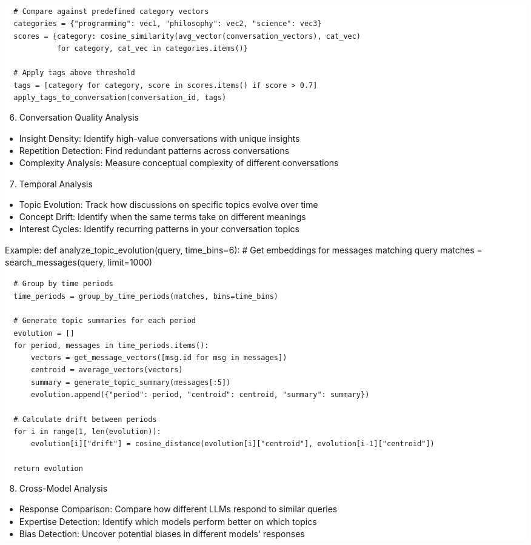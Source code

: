       # Compare against predefined category vectors
      categories = {"programming": vec1, "philosophy": vec2, "science": vec3}
      scores = {category: cosine_similarity(avg_vector(conversation_vectors), cat_vec)
                for category, cat_vec in categories.items()}

      # Apply tags above threshold
      tags = [category for category, score in scores.items() if score > 0.7]
      apply_tags_to_conversation(conversation_id, tags)

  6. Conversation Quality Analysis

  - Insight Density: Identify high-value conversations with unique insights
  - Repetition Detection: Find redundant patterns across conversations
  - Complexity Analysis: Measure conceptual complexity of different conversations

  7. Temporal Analysis

  - Topic Evolution: Track how discussions on specific topics evolve over time
  - Concept Drift: Identify when the same terms take on different meanings
  - Interest Cycles: Identify recurring patterns in your conversation topics

  Example:
  def analyze_topic_evolution(query, time_bins=6):
      # Get embeddings for messages matching query
      matches = search_messages(query, limit=1000)

      # Group by time periods
      time_periods = group_by_time_periods(matches, bins=time_bins)

      # Generate topic summaries for each period
      evolution = []
      for period, messages in time_periods.items():
          vectors = get_message_vectors([msg.id for msg in messages])
          centroid = average_vectors(vectors)
          summary = generate_topic_summary(messages[:5])
          evolution.append({"period": period, "centroid": centroid, "summary": summary})

      # Calculate drift between periods
      for i in range(1, len(evolution)):
          evolution[i]["drift"] = cosine_distance(evolution[i]["centroid"], evolution[i-1]["centroid"])

      return evolution

  8. Cross-Model Analysis

  - Response Comparison: Compare how different LLMs respond to similar queries
  - Expertise Detection: Identify which models perform better on which topics
  - Bias Detection: Uncover potential biases in different models' responses
